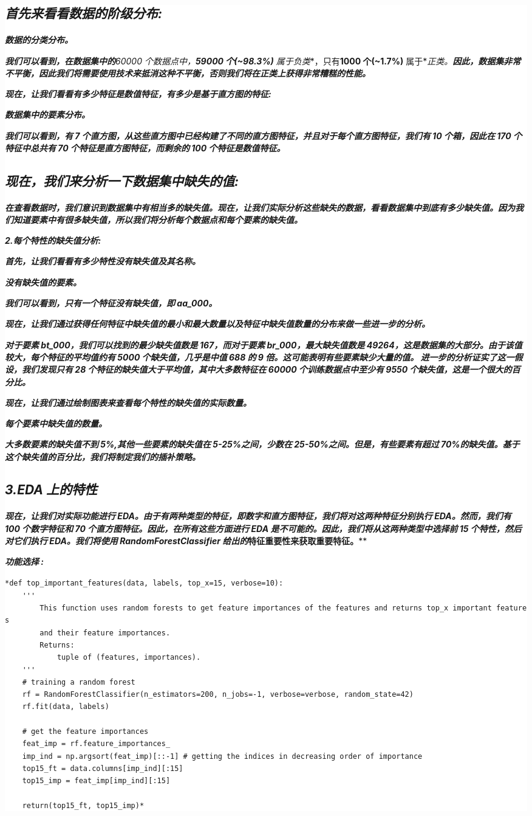 ## *****首先来看看数据的阶级分布:*****

***数据的分类分布。***

***我们可以看到，在数据集中的**60000 个**数据点中，**59000 个(~98.3%)** 属于**负类**，只有**1000 个(~1.7%)** 属于**正类。**因此，数据集非常不平衡，因此我们将需要使用技术来抵消这种不平衡，否则我们将在正类上获得非常糟糕的性能。***

*****现在，让我们看看有多少特征是数值特征，有多少是基于直方图的特征:*****

***数据集中的要素分布。***

***我们可以看到，有 7 个直方图，从这些直方图中已经构建了不同的直方图特征，并且对于每个直方图特征，我们有 10 个箱，因此在 170 个特征中总共有 70 个特征是直方图特征，而剩余的 100 个特征是数值特征。***

## *****现在，我们来分析一下数据集中缺失的值:*****

***在查看数据时，我们意识到数据集中有相当多的缺失值。现在，让我们实际分析这些缺失的数据，看看数据集中到底有多少缺失值。因为我们知道要素中有很多缺失值，所以我们将分析每个数据点和每个要素的缺失值。***

***2.**每个特性的缺失值分析:*****

***首先，让我们看看有多少特性没有缺失值及其名称。***

***没有缺失值的要素。***

***我们可以看到，只有一个特征没有缺失值，即 *aa_000。****

***现在，让我们通过获得任何特征中缺失值的最小和最大数量以及特征中缺失值数量的分布来做一些进一步的分析。***

***对于要素 bt_000，我们可以找到的最少缺失值数是 167，而对于要素 br_000，最大缺失值数是 49264，这是数据集的大部分。由于该值较大，每个特征的平均值约有 5000 个缺失值，几乎是中值 688 的 9 倍。这可能表明有些要素缺少大量的值。
进一步的分析证实了这一假设，我们发现只有 28 个特征的缺失值大于平均值，其中大多数特征在 60000 个训练数据点中至少有 9550 个缺失值，这是一个很大的百分比。***

***现在，让我们通过绘制图表来查看每个特性的缺失值的实际数量。***

***每个要素中缺失值的数量。***

***大多数要素的缺失值不到 5%,其他一些要素的缺失值在 5-25%之间，少数在 25-50%之间。但是，有些要素有超过 70%的缺失值。基于这个缺失值的百分比，我们将制定我们的插补策略。***

## ***3.EDA 上的特性***

***现在，让我们对实际功能进行 EDA。由于有两种类型的特征，即数字和直方图特征，我们将对这两种特征分别执行 EDA。然而，我们有 100 个数字特征和 70 个直方图特征。因此，在所有这些方面进行 EDA 是不可能的。因此，我们将从这两种类型中选择前 15 个特性，然后对它们执行 EDA。我们将使用 RandomForestClassifier 给出的*特征重要性来获取重要特征。****

****功能选择* **:*****

```
*def top_important_features(data, labels, top_x=15, verbose=10):
    '''
        This function uses random forests to get feature importances of the features and returns top_x important features
        and their feature importances.
        Returns:
            tuple of (features, importances).
    '''
    # training a random forest
    rf = RandomForestClassifier(n_estimators=200, n_jobs=-1, verbose=verbose, random_state=42)
    rf.fit(data, labels)

    # get the feature importances
    feat_imp = rf.feature_importances_
    imp_ind = np.argsort(feat_imp)[::-1] # getting the indices in decreasing order of importance
    top15_ft = data.columns[imp_ind][:15]
    top15_imp = feat_imp[imp_ind][:15]

    return(top15_ft, top15_imp)*
```
